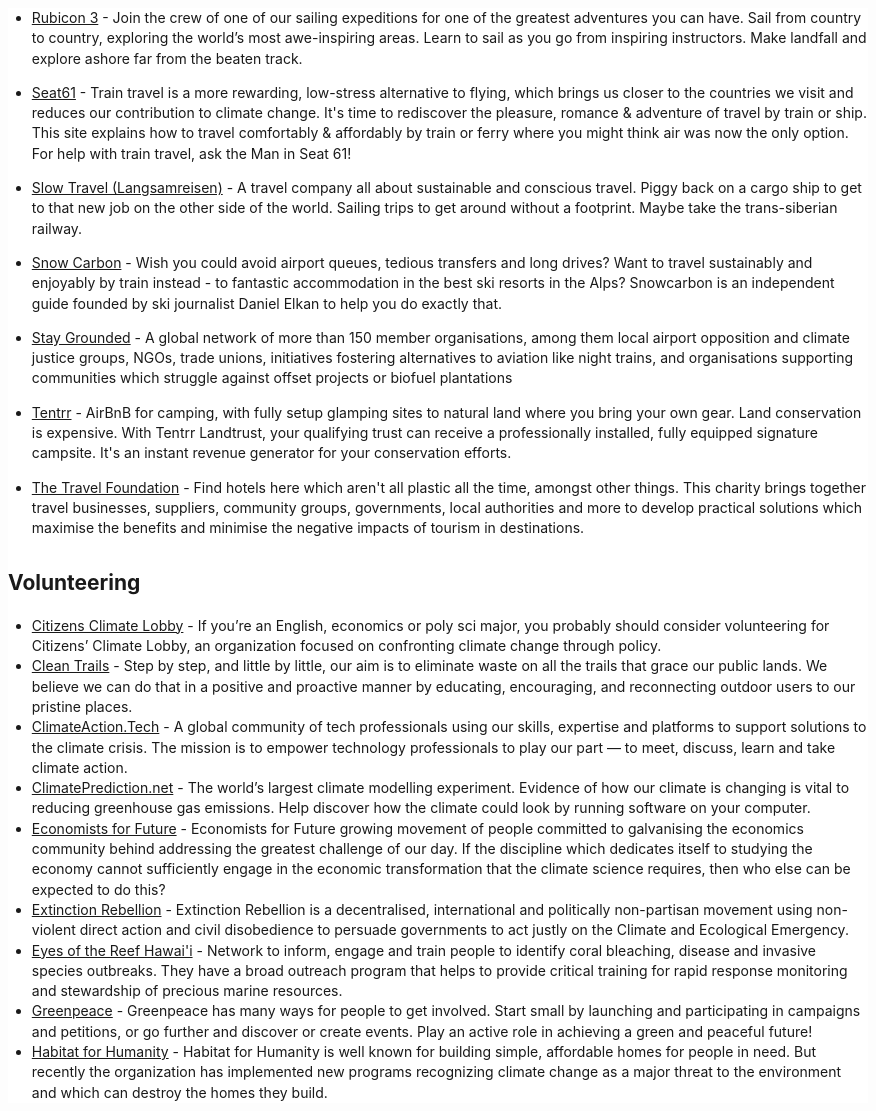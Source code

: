 - [Rubicon 3](https://www.rubicon3.co.uk/) - Join the crew of one of our sailing expeditions for one of the greatest adventures you can have. Sail from country to country, exploring the world’s most awe-inspiring areas. Learn to sail as you go from inspiring instructors. Make landfall and explore ashore far from the beaten track.
- [Seat61](https://www.seat61.com/) - Train travel is a more rewarding, low-stress alternative to flying, which brings us closer to the countries we visit and reduces our contribution to climate change. It's time to rediscover the pleasure, romance & adventure of travel by train or ship. This site explains how to travel comfortably & affordably by train or ferry where you might think air was now the only option. For help with train travel, ask the Man in Seat 61!
- [Slow Travel (Langsamreisen)](https://www.langsamreisen.de/) - A travel company all about sustainable and conscious travel. Piggy back on a cargo ship to get to that new job on the other side of the world. Sailing trips to get around without a footprint. Maybe take the trans-siberian railway.
- [Snow Carbon](http://snowcarbon.co.uk/) - Wish you could avoid airport queues, tedious transfers and long drives? Want to travel sustainably and enjoyably by train instead - to fantastic accommodation in the best ski resorts in the Alps? Snowcarbon is an independent guide founded by ski journalist Daniel Elkan to help you do exactly that.

- [Stay Grounded](https://stay-grounded.org/) - A global network of more than 150 member organisations, among them local airport opposition and climate justice groups, NGOs, trade unions, initiatives fostering alternatives to aviation like night trains, and organisations supporting communities which struggle against offset projects or biofuel plantations
- [Tentrr](https://www.tentrr.com/) - AirBnB for camping, with fully setup glamping sites to natural land where you bring your own gear. Land conservation is expensive. With Tentrr Landtrust, your qualifying trust can receive a professionally installed, fully equipped signature campsite. It's an instant revenue generator for your conservation efforts.
- [The Travel Foundation](https://www.thetravelfoundation.org.uk/) - Find hotels here which aren't all plastic all the time, amongst other things. This charity brings together travel businesses, suppliers, community groups, governments, local authorities and more to develop practical solutions which maximise the benefits and minimise the negative impacts of tourism in destinations.
## Volunteering
- [Citizens Climate Lobby](https://citizensclimatelobby.org/) - If you’re an English, economics or poly sci major, you probably should consider volunteering for Citizens’ Climate Lobby, an organization focused on confronting climate change through policy.
- [Clean Trails](https://www.cleantrails.org/join) - Step by step, and little by little, our aim is to eliminate waste on all the trails that grace our public lands.  We believe we can do that in a positive and proactive manner by educating, encouraging, and reconnecting outdoor users to our pristine places.
- [ClimateAction.Tech](https://climateaction.tech/) - A global community of tech professionals using our skills, expertise and platforms to support solutions to the climate crisis. The mission is to empower technology professionals to play our part — to meet, discuss, learn and take climate action.
- [ClimatePrediction.net](https://www.climateprediction.net/) - The world’s largest climate modelling experiment. Evidence of how our climate is changing is vital to reducing greenhouse gas emissions.  Help discover how the climate could look by running software on your computer.
- [Economists for Future](https://econ4future.org/) - Economists for Future growing movement of people committed to galvanising the economics community behind addressing the greatest challenge of our day. If the discipline which dedicates itself to studying the economy cannot sufficiently engage in the economic transformation that the climate science requires, then who else can be expected to do this?
- [Extinction Rebellion](https://rebellion.global/) - Extinction Rebellion is a decentralised, international and politically non-partisan movement using non-violent direct action and civil disobedience to persuade governments to act justly on the Climate and Ecological Emergency.
- [Eyes of the Reef Hawai'i](https://eorhawaii.org/2013/07/18/become-a-member/) - Network to inform, engage and train people to identify coral bleaching, disease and invasive species outbreaks. They have a broad outreach program that helps to provide critical training for rapid response monitoring and stewardship of precious marine resources.
- [Greenpeace](https://engage.us.greenpeace.org/onlineactions/Hx3BaZLxxkyUUo2Jfzsk7w2) - Greenpeace has many ways for people to get involved. Start small by launching and participating in campaigns and petitions, or go further and discover or create events. Play an active role in achieving a green and peaceful future!
- [Habitat for Humanity](http://www.habitat.org/getinv) - Habitat for Humanity is well known for building simple, affordable homes for people in need. But recently the organization has implemented new programs recognizing climate change as a major threat to the environment and which can destroy the homes they build.